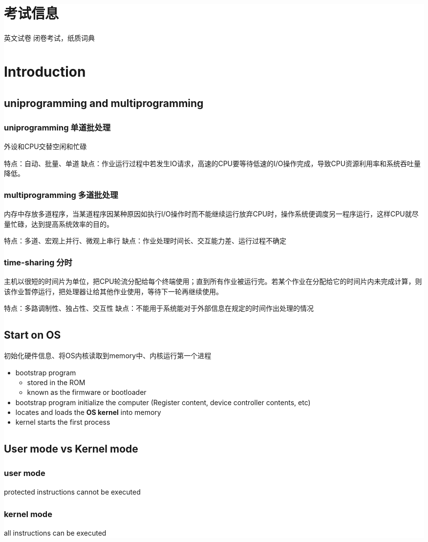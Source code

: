 # 考试信息

英文试卷
闭卷考试，纸质词典

# Introduction

## uniprogramming and multiprogramming

### uniprogramming 单道批处理

外设和CPU交替空闲和忙碌

特点：自动、批量、单道
缺点：作业运行过程中若发生IO请求，高速的CPU要等待低速的I/O操作完成，导致CPU资源利用率和系统吞吐量降低。

### multiprogramming 多道批处理

内存中存放多道程序，当某道程序因某种原因如执行I/O操作时而不能继续运行放弃CPU时，操作系统便调度另一程序运行，这样CPU就尽量忙碌，达到提高系统效率的目的。

特点：多道、宏观上并行、微观上串行
缺点：作业处理时间长、交互能力差、运行过程不确定

### time-sharing 分时

主机以很短的时间片为单位，把CPU轮流分配给每个终端使用；直到所有作业被运行完。若某个作业在分配给它的时间片内未完成计算，则该作业暂停运行，把处理器让给其他作业使用，等待下一轮再继续使用。

特点：多路调制性、独占性、交互性
缺点：不能用于系统能对于外部信息在规定的时间作出处理的情况

## Start on OS

初始化硬件信息、将OS内核读取到memory中、内核运行第一个进程

- bootstrap program
  - stored in the ROM
  - known as the firmware or bootloader
- bootstrap program initialize the computer (Register content, device controller contents, etc)
- locates and loads the **OS kernel** into memory
- kernel starts the first process

## User mode vs Kernel mode

### user mode

protected instructions cannot be executed

### kernel mode

all instructions can be executed
